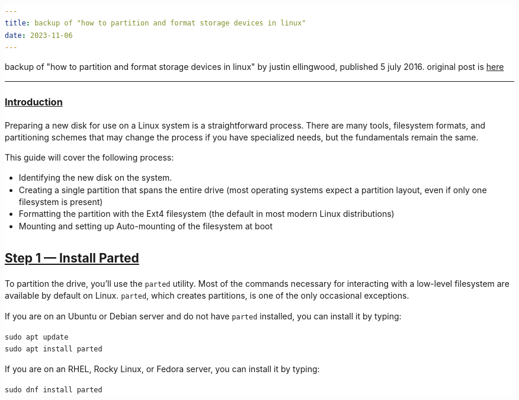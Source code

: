 ```yaml
---
title: backup of "how to partition and format storage devices in linux" 
date: 2023-11-06
---
```


backup of "how to partition and format storage devices in linux" by justin ellingwood, published 5 july 2016. original post is [here](https://www.digitalocean.com/community/tutorials/how-to-partition-and-format-storage-devices-in-linux)

---

### [Introduction](https://www.digitalocean.com/community/tutorials/how-to-partition-and-format-storage-devices-in-linux#introduction)[](https://www.digitalocean.com/community/tutorials/how-to-partition-and-format-storage-devices-in-linux#introduction)

Preparing a new disk for use on a Linux system is a straightforward process. There are many tools, filesystem formats, and partitioning schemes that may change the process if you have specialized needs, but the fundamentals remain the same.

This guide will cover the following process:

- Identifying the new disk on the system.
- Creating a single partition that spans the entire drive (most operating systems expect a partition layout, even if only one filesystem is present)
- Formatting the partition with the Ext4 filesystem (the default in most modern Linux distributions)
- Mounting and setting up Auto-mounting of the filesystem at boot

## [Step 1 — Install Parted](https://www.digitalocean.com/community/tutorials/how-to-partition-and-format-storage-devices-in-linux#step-1-install-parted)[](https://www.digitalocean.com/community/tutorials/how-to-partition-and-format-storage-devices-in-linux#step-1-install-parted)

To partition the drive, you’ll use the `parted` utility. Most of the commands necessary for interacting with a low-level filesystem are available by default on Linux. `parted`, which creates partitions, is one of the only occasional exceptions.

If you are on an Ubuntu or Debian server and do not have `parted` installed, you can install it by typing:

```
sudo apt update
sudo apt install parted
```

If you are on an RHEL, Rocky Linux, or Fedora server, you can install it by typing:

```
sudo dnf install parted
```
